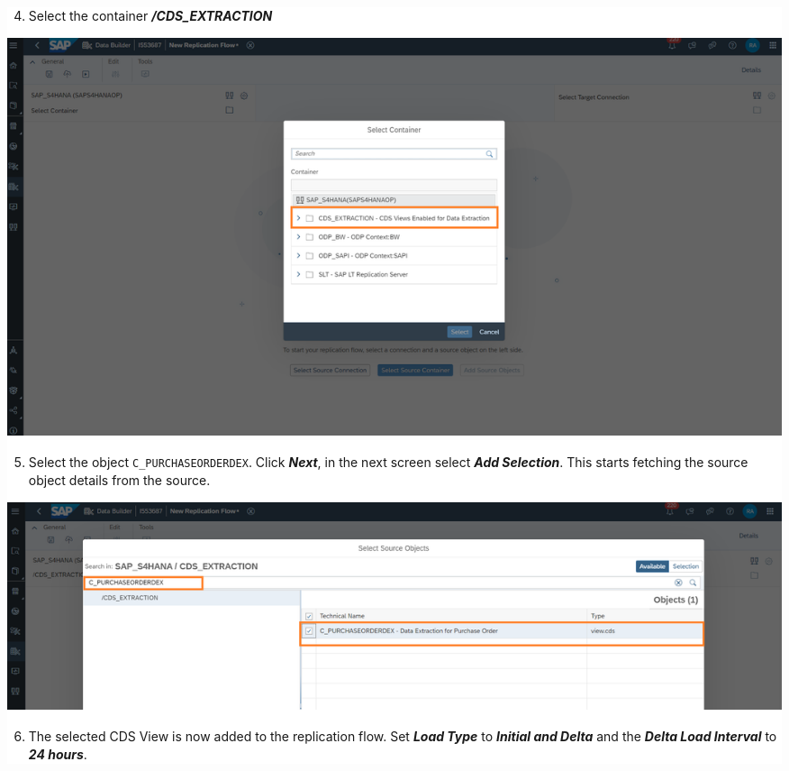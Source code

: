 4. Select the container ***/CDS_EXTRACTION***

![Image5](images/Image5.png)

5. Select the object `C_PURCHASEORDERDEX`. Click ***Next***, in the next screen select ***Add Selection***. This starts fetching the source object details from the source.

![Image6](images/Image6.png)

6. The selected CDS View is now added to the replication flow. Set ***Load Type*** to ***Initial and Delta*** and the ***Delta Load Interval*** to ***24 hours***.
